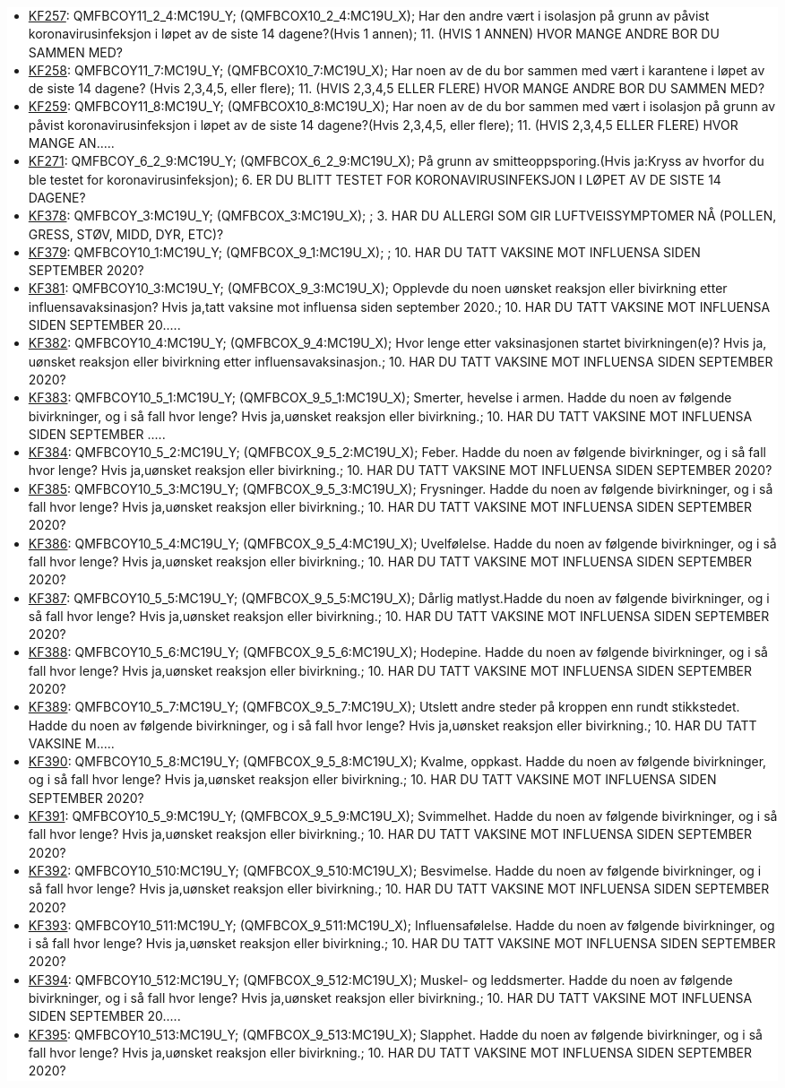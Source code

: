 - [KF257](Ungdom_duplikater_Runde24_komplett.md#KF257): QMFBCOY11_2_4:MC19U_Y; (QMFBCOX10_2_4:MC19U_X); Har den andre vært i isolasjon på grunn av påvist koronavirusinfeksjon i løpet av de siste 14 dagene?(Hvis 1 annen); 11. (HVIS 1 ANNEN) HVOR MANGE ANDRE BOR DU SAMMEN MED?
- [KF258](Ungdom_duplikater_Runde24_komplett.md#KF258): QMFBCOY11_7:MC19U_Y; (QMFBCOX10_7:MC19U_X); Har noen av de du bor sammen med vært i karantene i løpet av de siste 14 dagene? (Hvis 2,3,4,5, eller flere); 11. (HVIS 2,3,4,5 ELLER FLERE) HVOR MANGE ANDRE BOR DU SAMMEN MED?
- [KF259](Ungdom_duplikater_Runde24_komplett.md#KF259): QMFBCOY11_8:MC19U_Y; (QMFBCOX10_8:MC19U_X); Har noen av de du bor sammen med vært i isolasjon på grunn av påvist koronavirusinfeksjon i løpet av de siste 14 dagene?(Hvis 2,3,4,5, eller flere); 11. (HVIS 2,3,4,5 ELLER FLERE) HVOR MANGE AN.....
- [KF271](Ungdom_duplikater_Runde24_komplett.md#KF271): QMFBCOY_6_2_9:MC19U_Y; (QMFBCOX_6_2_9:MC19U_X); På grunn av smitteoppsporing.(Hvis ja:Kryss av hvorfor du ble testet for koronavirusinfeksjon); 6. ER DU BLITT TESTET FOR KORONAVIRUSINFEKSJON I LØPET AV DE SISTE 14 DAGENE?
- [KF378](Ungdom_duplikater_Runde24_komplett.md#KF378): QMFBCOY_3:MC19U_Y; (QMFBCOX_3:MC19U_X); ; 3. HAR DU ALLERGI SOM GIR LUFTVEISSYMPTOMER NÅ (POLLEN, GRESS, STØV, MIDD, DYR, ETC)?
- [KF379](Ungdom_duplikater_Runde24_komplett.md#KF379): QMFBCOY10_1:MC19U_Y; (QMFBCOX_9_1:MC19U_X); ; 10. HAR DU TATT VAKSINE MOT INFLUENSA SIDEN SEPTEMBER 2020?
- [KF381](Ungdom_duplikater_Runde24_komplett.md#KF381): QMFBCOY10_3:MC19U_Y; (QMFBCOX_9_3:MC19U_X); Opplevde du noen uønsket reaksjon eller bivirkning etter influensavaksinasjon? Hvis ja,tatt vaksine mot influensa siden september 2020.; 10. HAR DU TATT VAKSINE MOT INFLUENSA SIDEN SEPTEMBER 20.....
- [KF382](Ungdom_duplikater_Runde24_komplett.md#KF382): QMFBCOY10_4:MC19U_Y; (QMFBCOX_9_4:MC19U_X); Hvor lenge etter vaksinasjonen startet bivirkningen(e)? Hvis ja, uønsket reaksjon eller bivirkning etter influensavaksinasjon.; 10. HAR DU TATT VAKSINE MOT INFLUENSA SIDEN SEPTEMBER 2020?
- [KF383](Ungdom_duplikater_Runde24_komplett.md#KF383): QMFBCOY10_5_1:MC19U_Y; (QMFBCOX_9_5_1:MC19U_X); Smerter, hevelse i armen. Hadde du noen av følgende bivirkninger, og i så fall hvor lenge? Hvis ja,uønsket reaksjon eller bivirkning.; 10. HAR DU TATT VAKSINE MOT INFLUENSA SIDEN SEPTEMBER .....
- [KF384](Ungdom_duplikater_Runde24_komplett.md#KF384): QMFBCOY10_5_2:MC19U_Y; (QMFBCOX_9_5_2:MC19U_X); Feber. Hadde du noen av følgende bivirkninger, og i så fall hvor lenge? Hvis ja,uønsket reaksjon eller bivirkning.; 10. HAR DU TATT VAKSINE MOT INFLUENSA SIDEN SEPTEMBER 2020?
- [KF385](Ungdom_duplikater_Runde24_komplett.md#KF385): QMFBCOY10_5_3:MC19U_Y; (QMFBCOX_9_5_3:MC19U_X); Frysninger. Hadde du noen av følgende bivirkninger, og i så fall hvor lenge? Hvis ja,uønsket reaksjon eller bivirkning.; 10. HAR DU TATT VAKSINE MOT INFLUENSA SIDEN SEPTEMBER 2020?
- [KF386](Ungdom_duplikater_Runde24_komplett.md#KF386): QMFBCOY10_5_4:MC19U_Y; (QMFBCOX_9_5_4:MC19U_X); Uvelfølelse. Hadde du noen av følgende bivirkninger, og i så fall hvor lenge? Hvis ja,uønsket reaksjon eller bivirkning.; 10. HAR DU TATT VAKSINE MOT INFLUENSA SIDEN SEPTEMBER 2020?
- [KF387](Ungdom_duplikater_Runde24_komplett.md#KF387): QMFBCOY10_5_5:MC19U_Y; (QMFBCOX_9_5_5:MC19U_X); Dårlig matlyst.Hadde du noen av følgende bivirkninger, og i så fall hvor lenge? Hvis ja,uønsket reaksjon eller bivirkning.; 10. HAR DU TATT VAKSINE MOT INFLUENSA SIDEN SEPTEMBER 2020?
- [KF388](Ungdom_duplikater_Runde24_komplett.md#KF388): QMFBCOY10_5_6:MC19U_Y; (QMFBCOX_9_5_6:MC19U_X); Hodepine. Hadde du noen av følgende bivirkninger, og i så fall hvor lenge? Hvis ja,uønsket reaksjon eller bivirkning.; 10. HAR DU TATT VAKSINE MOT INFLUENSA SIDEN SEPTEMBER 2020?
- [KF389](Ungdom_duplikater_Runde24_komplett.md#KF389): QMFBCOY10_5_7:MC19U_Y; (QMFBCOX_9_5_7:MC19U_X); Utslett andre steder på kroppen enn rundt stikkstedet. Hadde du noen av følgende bivirkninger, og i så fall hvor lenge? Hvis ja,uønsket reaksjon eller bivirkning.; 10. HAR DU TATT VAKSINE M.....
- [KF390](Ungdom_duplikater_Runde24_komplett.md#KF390): QMFBCOY10_5_8:MC19U_Y; (QMFBCOX_9_5_8:MC19U_X); Kvalme, oppkast. Hadde du noen av følgende bivirkninger, og i så fall hvor lenge? Hvis ja,uønsket reaksjon eller bivirkning.; 10. HAR DU TATT VAKSINE MOT INFLUENSA SIDEN SEPTEMBER 2020?
- [KF391](Ungdom_duplikater_Runde24_komplett.md#KF391): QMFBCOY10_5_9:MC19U_Y; (QMFBCOX_9_5_9:MC19U_X); Svimmelhet. Hadde du noen av følgende bivirkninger, og i så fall hvor lenge? Hvis ja,uønsket reaksjon eller bivirkning.; 10. HAR DU TATT VAKSINE MOT INFLUENSA SIDEN SEPTEMBER 2020?
- [KF392](Ungdom_duplikater_Runde24_komplett.md#KF392): QMFBCOY10_510:MC19U_Y; (QMFBCOX_9_510:MC19U_X); Besvimelse. Hadde du noen av følgende bivirkninger, og i så fall hvor lenge? Hvis ja,uønsket reaksjon eller bivirkning.; 10. HAR DU TATT VAKSINE MOT INFLUENSA SIDEN SEPTEMBER 2020?
- [KF393](Ungdom_duplikater_Runde24_komplett.md#KF393): QMFBCOY10_511:MC19U_Y; (QMFBCOX_9_511:MC19U_X); Influensafølelse. Hadde du noen av følgende bivirkninger, og i så fall hvor lenge? Hvis ja,uønsket reaksjon eller bivirkning.; 10. HAR DU TATT VAKSINE MOT INFLUENSA SIDEN SEPTEMBER 2020?
- [KF394](Ungdom_duplikater_Runde24_komplett.md#KF394): QMFBCOY10_512:MC19U_Y; (QMFBCOX_9_512:MC19U_X); Muskel- og leddsmerter. Hadde du noen av følgende bivirkninger, og i så fall hvor lenge? Hvis ja,uønsket reaksjon eller bivirkning.; 10. HAR DU TATT VAKSINE MOT INFLUENSA SIDEN SEPTEMBER 20.....
- [KF395](Ungdom_duplikater_Runde24_komplett.md#KF395): QMFBCOY10_513:MC19U_Y; (QMFBCOX_9_513:MC19U_X); Slapphet. Hadde du noen av følgende bivirkninger, og i så fall hvor lenge? Hvis ja,uønsket reaksjon eller bivirkning.; 10. HAR DU TATT VAKSINE MOT INFLUENSA SIDEN SEPTEMBER 2020?